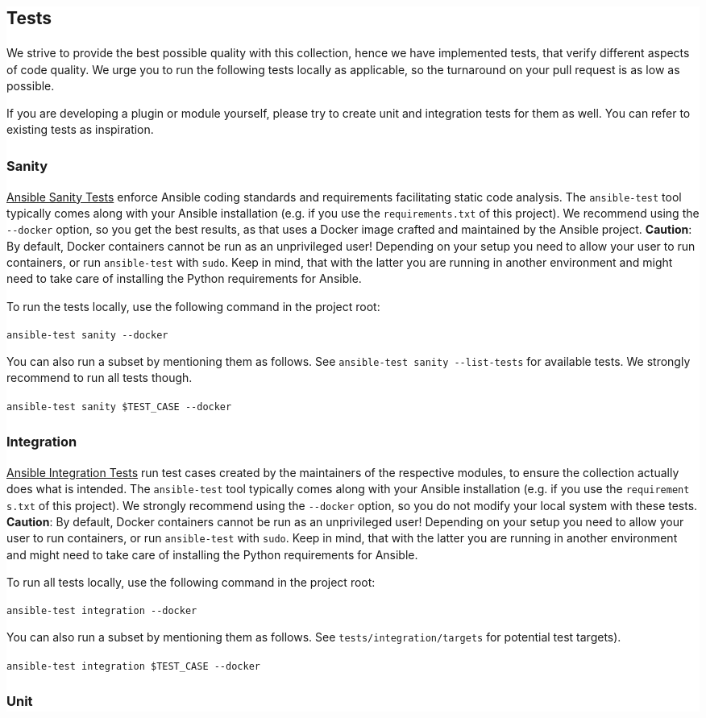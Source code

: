 ## Tests

We strive to provide the best possible quality with this collection, hence we have implemented tests, that verify different aspects of code quality.
We urge you to run the following tests locally as applicable, so the turnaround on your pull request is as low as possible.

If you are developing a plugin or module yourself, please try to create
unit and integration tests for them as well. You can refer to existing tests as inspiration.

### Sanity

[Ansible Sanity Tests](https://docs.ansible.com/ansible/latest/dev_guide/testing_sanity.html) enforce Ansible coding standards and requirements facilitating static code analysis. The `ansible-test` tool typically comes along with your Ansible installation (e.g. if you use the `requirements.txt` of this project).
We recommend using the `--docker` option, so you get the best results, as that uses a Docker image crafted and maintained by the Ansible project.
**Caution**: By default, Docker containers cannot be run as an unprivileged user! Depending on your setup you need to allow your user to run containers, or run `ansible-test` with `sudo`. Keep in mind, that with the latter you are running in another environment and might need to take care of installing the Python requirements for Ansible.

To run the tests locally, use the following command in the project root:

    ansible-test sanity --docker

You can also run a subset by mentioning them as follows. See `ansible-test sanity --list-tests` for available tests. We strongly recommend to run all tests though.

    ansible-test sanity $TEST_CASE --docker

### Integration

[Ansible Integration Tests](https://docs.ansible.com/ansible/latest/dev_guide/testing_integration.html) run test cases created by the maintainers of the respective modules, to ensure the collection actually does what is intended. The `ansible-test` tool typically comes along with your Ansible installation (e.g. if you use the `requirements.txt` of this project).
We strongly recommend using the `--docker` option, so you do not modify your local system with these tests.
**Caution**: By default, Docker containers cannot be run as an unprivileged user! Depending on your setup you need to allow your user to run containers, or run `ansible-test` with `sudo`. Keep in mind, that with the latter you are running in another environment and might need to take care of installing the Python requirements for Ansible.

To run all tests locally, use the following command in the project root:

    ansible-test integration --docker

You can also run a subset by mentioning them as follows. See `tests/integration/targets` for potential test targets).

    ansible-test integration $TEST_CASE --docker

### Unit
